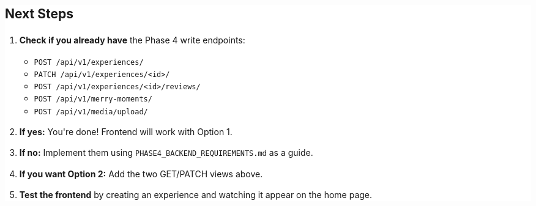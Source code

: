 ## Next Steps

1. **Check if you already have** the Phase 4 write endpoints:
   - `POST /api/v1/experiences/`
   - `PATCH /api/v1/experiences/<id>/`
   - `POST /api/v1/experiences/<id>/reviews/`
   - `POST /api/v1/merry-moments/`
   - `POST /api/v1/media/upload/`

2. **If yes:** You're done! Frontend will work with Option 1.

3. **If no:** Implement them using `PHASE4_BACKEND_REQUIREMENTS.md` as a guide.

4. **If you want Option 2:** Add the two GET/PATCH views above.

5. **Test the frontend** by creating an experience and watching it appear on the home page.

